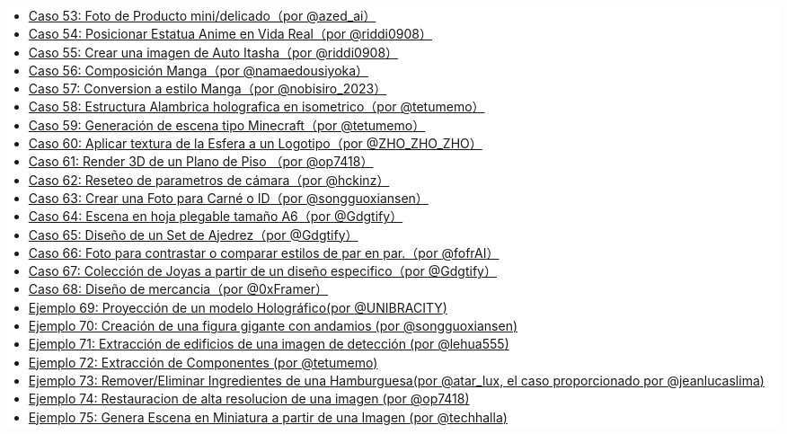   - [Caso 53: Foto de Producto mini/delicado（por <span class="citation"
    cites="azed">@azed</span>\_ai）](#case-53-delicate-cute-product-photoby-azed_ai)
  - [Caso 54: Posicionar Estatua Anime en Vida Real（por
    <span class="citation"
    cites="riddi0908">@riddi0908</span>）](#case-54-place-anime-statue-in-real-lifeby-riddi0908)
  - [Caso 55: Crear una imagen de Auto Itasha（por
    <span class="citation"
    cites="riddi0908">@riddi0908</span>）](#case-55-create-an-itasha-carby-riddi0908)
  - [Caso 56: Composición Manga（por <span class="citation"
    cites="namaedousiyoka">@namaedousiyoka</span>）](#case-56-manga-compositionby-namaedousiyoka)
  - [Caso 57: Conversion a estilo Manga（por <span class="citation"
    cites="nobisiro">@nobisiro</span>\_2023）](#case-57-manga-style-conversionby-nobisiro_2023)
  - [Caso 58: Estructura Alambrica holografica en isometrico（por
    <span class="citation"
    cites="tetumemo">@tetumemo</span>）](#case-58-isometric-holographic-wireframeby-tetumemo)
  - [Caso 59: Generación de escena tipo Minecraft（por
    <span class="citation"
    cites="tetumemo">@tetumemo</span>）](#case-59-minecraft-style-scene-generationby-tetumemo)
  - [Caso 60: Aplicar textura de la Esfera a un Logotipo（por
    <span class="citation" cites="ZHO">@ZHO</span>\_ZHO_ZHO）](7)
  - [Caso 61: Render 3D de un Plano de Piso （por <span class="citation"
    cites="op7418">@op7418</span>）](#case-61-floor-plan-3d-renderby-op7418)
  - [Caso 62: Reseteo de parametros de cámara（por
    <span class="citation"
    cites="hckinz">@hckinz</span>）](#case-62-reset-camera-parametersby-hckinz)
  - [Caso 63: Crear una Foto para Carné o ID（por <span class="citation"
    cites="songguoxiansen">@songguoxiansen</span>）](#case-63-create-an-id-photoby-songguoxiansen)
  - [Caso 64: Escena en hoja plegable tamaño A6（por
    <span class="citation"
    cites="Gdgtify">@Gdgtify</span>）](#case-64-scene-a6-folding-cardby-gdgtify)
  - [Caso 65: Diseño de un Set de Ajedrez（por <span class="citation"
    cites="Gdgtify">@Gdgtify</span>）](#case-65-design-a-chess-setby-gdgtify)
  - [Caso 66: Foto para contrastar o comparar estilos de par en
    par.（por <span class="citation"
    cites="fofrAI">@fofrAI</span>）](#case-66-split-contrast-style-photoby-fofrai)
  - [Caso 67: Colección de Joyas a partir de un diseño especifico（por
    <span class="citation"
    cites="Gdgtify">@Gdgtify</span>）](#case-67-jewelry-collection-designby-gdgtify)
  - [Caso 68: Diseño de mercancia（por <span class="citation"
    cites="0xFramer">@0xFramer</span>）](#case-68-merchandise-designby-0xframer)
  - [Ejemplo 69: Proyección de un modelo Holográfico(por
    <span class="citation"
    cites="UNIBRACITY">@UNIBRACITY</span>)](#example-69-model-holographic-projection-by-unibracity)
  - [Ejemplo 70: Creación de una figura gigante con andamios (por
    <span class="citation"
    cites="songguoxiansen">@songguoxiansen</span>)](#example-70-giant-figure-scaffolding-by-songguoxiansen)
  - [Ejemplo 71: Extracción de edificios de una imagen de detección (por
    <span class="citation"
    cites="lehua555">@lehua555</span>)](#example-71-building-extraction-from-remote-sensing-image-by-lehua555)
  - [Ejemplo 72: Extracción de Componentes (por <span class="citation"
    cites="tetumemo">@tetumemo</span>)](#example-72-component-extraction-by-tetumemo)
  - [Ejemplo 73: Remover/Eliminar Ingredientes de una Hamburguesa(por
    <span class="citation" cites="bind">@atar</span>\_lux, el caso
    proporcionado por <span class="citation"
    cites="jeanlucaslima">@jeanlucaslima</span>)](#example-73-remove-burger-ingredients-by-bind_lux-case-provided-by-jeanlucaslima)
  - [Ejemplo 74: Restauracion de alta resolucion de una imagen (por
    <span class="citation"
    cites="op7418">@op7418</span>)](#example-74-high-resolution-image-restoration-by-op7418)
  - [Ejemplo 75: Genera Escena en Miniatura a partir de una Imagen (por
    <span class="citation"
    cites="techhalla">@techhalla</span>)](#example-75-generate-miniature-scene-from-image-by-techhalla)